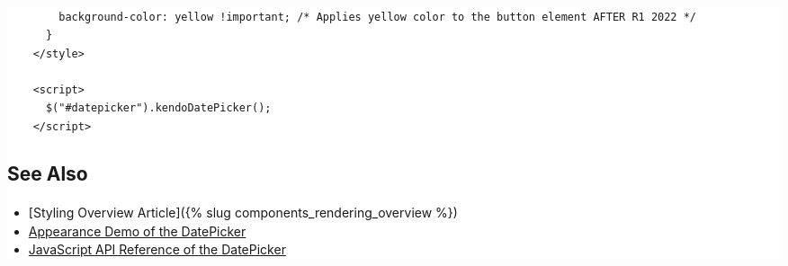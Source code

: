 ```dojo
        background-color: yellow !important; /* Applies yellow color to the button element AFTER R1 2022 */
      }
    </style>

    <script>
      $("#datepicker").kendoDatePicker();
    </script>
```

## See Also

* [Styling Overview Article]({% slug components_rendering_overview %})
* [Appearance Demo of the DatePicker](https://demos.telerik.com/kendo-ui/datepicker/appearance)
* [JavaScript API Reference of the DatePicker](/api/javascript/ui/datepicker)
